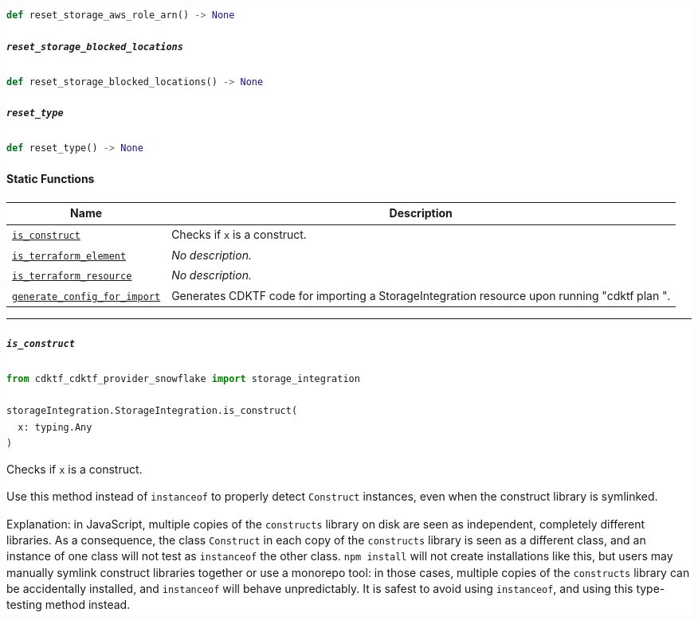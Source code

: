 ```python
def reset_storage_aws_role_arn() -> None
```

##### `reset_storage_blocked_locations` <a name="reset_storage_blocked_locations" id="@cdktf/provider-snowflake.storageIntegration.StorageIntegration.resetStorageBlockedLocations"></a>

```python
def reset_storage_blocked_locations() -> None
```

##### `reset_type` <a name="reset_type" id="@cdktf/provider-snowflake.storageIntegration.StorageIntegration.resetType"></a>

```python
def reset_type() -> None
```

#### Static Functions <a name="Static Functions" id="Static Functions"></a>

| **Name** | **Description** |
| --- | --- |
| <code><a href="#@cdktf/provider-snowflake.storageIntegration.StorageIntegration.isConstruct">is_construct</a></code> | Checks if `x` is a construct. |
| <code><a href="#@cdktf/provider-snowflake.storageIntegration.StorageIntegration.isTerraformElement">is_terraform_element</a></code> | *No description.* |
| <code><a href="#@cdktf/provider-snowflake.storageIntegration.StorageIntegration.isTerraformResource">is_terraform_resource</a></code> | *No description.* |
| <code><a href="#@cdktf/provider-snowflake.storageIntegration.StorageIntegration.generateConfigForImport">generate_config_for_import</a></code> | Generates CDKTF code for importing a StorageIntegration resource upon running "cdktf plan <stack-name>". |

---

##### `is_construct` <a name="is_construct" id="@cdktf/provider-snowflake.storageIntegration.StorageIntegration.isConstruct"></a>

```python
from cdktf_cdktf_provider_snowflake import storage_integration

storageIntegration.StorageIntegration.is_construct(
  x: typing.Any
)
```

Checks if `x` is a construct.

Use this method instead of `instanceof` to properly detect `Construct`
instances, even when the construct library is symlinked.

Explanation: in JavaScript, multiple copies of the `constructs` library on
disk are seen as independent, completely different libraries. As a
consequence, the class `Construct` in each copy of the `constructs` library
is seen as a different class, and an instance of one class will not test as
`instanceof` the other class. `npm install` will not create installations
like this, but users may manually symlink construct libraries together or
use a monorepo tool: in those cases, multiple copies of the `constructs`
library can be accidentally installed, and `instanceof` will behave
unpredictably. It is safest to avoid using `instanceof`, and using
this type-testing method instead.
